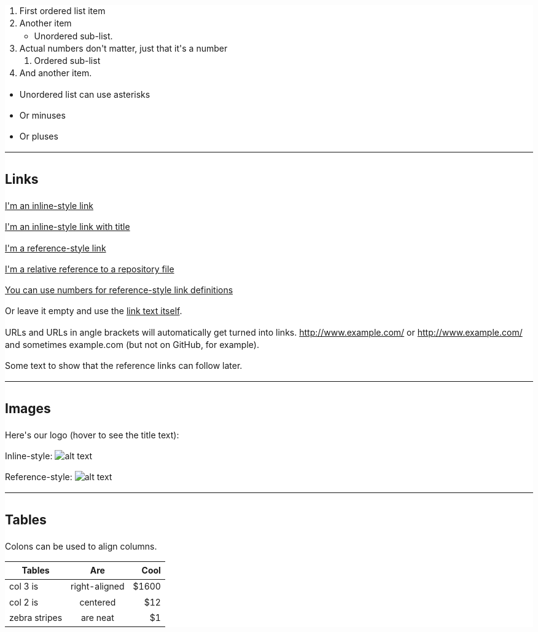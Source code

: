 1. First ordered list item
1. Another item
   - Unordered sub-list.
1. Actual numbers don't matter, just that it's a number
   1. Ordered sub-list
1. And another item.

* Unordered list can use asterisks

- Or minuses

+ Or pluses

---

## Links

[I'm an inline-style link](https://www.google.com/)

[I'm an inline-style link with title](https://www.google.com/ "Google's Homepage")

[I'm a reference-style link][arbitrary case-insensitive reference text]

[I'm a relative reference to a repository file](../blob/master/LICENSE)

[You can use numbers for reference-style link definitions][1]

Or leave it empty and use the [link text itself].

URLs and URLs in angle brackets will automatically get turned into links. http://www.example.com/ or <http://www.example.com/> and sometimes example.com (but not on GitHub, for example).

Some text to show that the reference links can follow later.

[arbitrary case-insensitive reference text]: https://www.mozilla.org/
[1]: http://slashdot.org/
[link text itself]: http://www.reddit.com/

---

## Images

Here's our logo (hover to see the title text):

Inline-style: ![alt text](https://github.com/adam-p/markdown-here/raw/master/src/common/images/icon48.png 'Logo Title Text 1')

Reference-style: ![alt text][logo]

[logo]: https://github.com/adam-p/markdown-here/raw/master/src/common/images/icon48.png 'Logo Title Text 2'

---

## Tables

Colons can be used to align columns.

| Tables        |      Are      |   Cool |
| ------------- | :-----------: | -----: |
| col 3 is      | right-aligned | \$1600 |
| col 2 is      |   centered    |   \$12 |
| zebra stripes |   are neat    |    \$1 |
